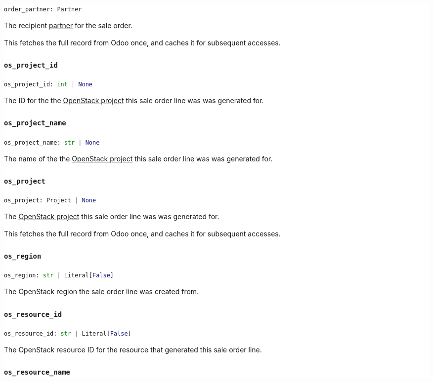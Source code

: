 ```python
order_partner: Partner
```

The recipient [partner](partner.md) for the sale order.

This fetches the full record from Odoo once,
and caches it for subsequent accesses.

### `os_project_id`

```python
os_project_id: int | None
```

The ID for the the [OpenStack project](project.md) this sale order line was
was generated for.

### `os_project_name`

```python
os_project_name: str | None
```

The name of the the [OpenStack project](project.md) this sale order line was
was generated for.

### `os_project`

```python
os_project: Project | None
```

The [OpenStack project](project.md) this sale order line was
was generated for.

This fetches the full record from Odoo once,
and caches it for subsequent accesses.

### `os_region`

```python
os_region: str | Literal[False]
```

The OpenStack region the sale order line was created from.

### `os_resource_id`

```python
os_resource_id: str | Literal[False]
```

The OpenStack resource ID for the resource that generated
this sale order line.

### `os_resource_name`

